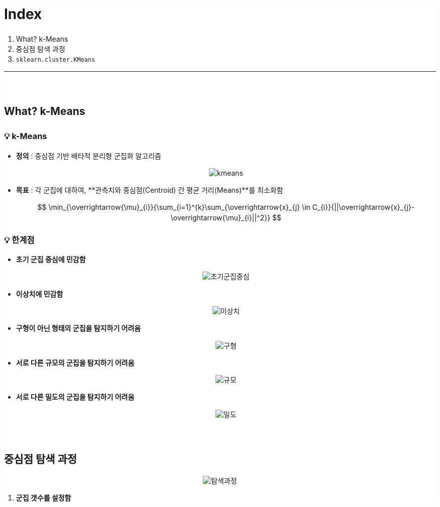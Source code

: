 # Index

1. What? k-Means
2. 중심점 탐색 과정
3. `sklearn.cluster.KMeans`

<hr></br>

## What? k-Means

### 💡 k-Means

- **정의** : 중심점 기반 배타적 분리형 군집화 알고리즘

    <p align="center"><img alt="kmeans" src="https://github.com/jayarnim/jayarnim/assets/116495744/3d082c2b-2fe2-47af-8b00-e8c358febd20" width=80%></p>

- **목표** : 각 군집에 대하여, **관측치와 중심점(Centroid) 간 평균 거리(Means)**를 최소화함

    $$
    \min_{\overrightarrow{\mu}_{i}}{\sum_{i=1}^{k}\sum_{\overrightarrow{x}_{j} \in C_{i}}{||\overrightarrow{x}_{j}-\overrightarrow{\mu}_{i}||^2}}
    $$

### 💡 한계점

- **초기 군집 중심에 민감함**

    <p align="center"><img alt="초기군집중심" src="https://github.com/jayarnim/jayarnim/assets/116495744/380e04d5-14d6-401f-ab6b-a19caa547f09" width=80%></p>

- **이상치에 민감함**

    <p align="center"><img alt="이상치" src="https://github.com/jayarnim/jayarnim/assets/116495744/0bd2c989-77ba-4d19-aea4-423e3299133f" width=80%></p>

- **구형이 아닌 형태의 군집을 탐지하기 어려움**

    <p align="center"><img alt="구형" src="https://github.com/jayarnim/jayarnim/assets/116495744/972cdc52-f7f3-4d4b-9802-19ac3e08326f" width=80%></p>

- **서로 다른 규모의 군집을 탐지하기 어려움**

    <p align="center"><img alt="규모" src="https://github.com/jayarnim/jayarnim/assets/116495744/6eb887df-fc0e-4fc8-97c3-1cf725a5e453" width=80%></p>

- **서로 다른 밀도의 군집을 탐지하기 어려움**

    <p align="center"><img alt="밀도" src="https://github.com/jayarnim/jayarnim/assets/116495744/b1d6f3a3-9acf-489d-b75f-205c2576f3a1" width=80%></p>

</br>

## 중심점 탐색 과정

<p align="center"><img alt="탐색과정" src="https://github.com/jayarnim/jayarnim/assets/116495744/22e0d1b3-d282-423f-bb56-9a46d76b7f33" width=80%></p>

1. **군집 갯수를 설정함**

